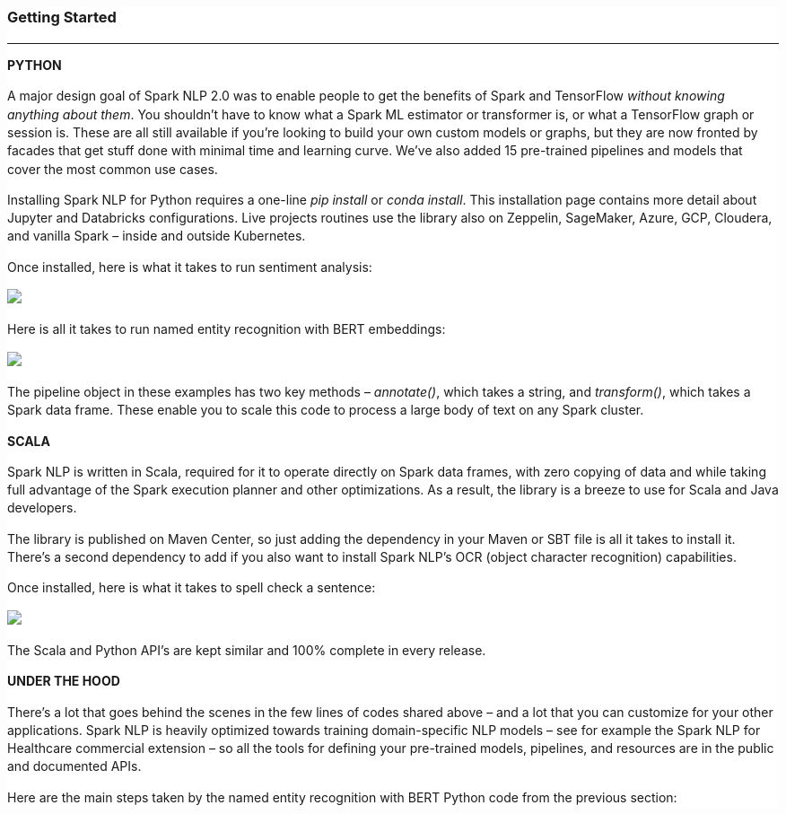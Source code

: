 ### **Getting Started**

****

**PYTHON**

A major design goal of Spark NLP 2.0 was to enable people to get the benefits of Spark and TensorFlow *without knowing anything about them*. You shouldn’t have to know what a Spark ML estimator or transformer is, or what a TensorFlow graph or session is. These are all still available if you’re looking to build your own custom models or graphs, but they are now fronted by facades that get stuff done with minimal time and learning curve. We’ve also added 15 pre-trained pipelines and models that cover the most common use cases.

Installing Spark NLP for Python requires a one-line *pip install* or *conda install*. This installation page contains more detail about Jupyter and Databricks configurations. Live projects routines use the library also on Zeppelin, SageMaker, Azure, GCP, Cloudera, and vanilla Spark – inside and outside Kubernetes.

Once installed, here is what it takes to run sentiment analysis:

![](https://www.kdnuggets.com/wp-content/uploads/talby-fig4-code-sentiment.jpg)


Here is all it takes to run named entity recognition with BERT embeddings:

![](https://www.kdnuggets.com/wp-content/uploads/talby-fig5-code-recognition.jpg)


The pipeline object in these examples has two key methods – *annotate()*, which takes a string, and *transform()*, which takes a Spark data frame. These enable you to scale this code to process a large body of text on any Spark cluster.

**SCALA**

Spark NLP is written in Scala, required for it to operate directly on Spark data frames, with zero copying of data and while taking full advantage of the Spark execution planner and other optimizations. As a result, the library is a breeze to use for Scala and Java developers.

The library is published on Maven Center, so just adding the dependency in your Maven or SBT file is all it takes to install it. There’s a second dependency to add if you also want to install Spark NLP’s OCR (object character recognition) capabilities.

Once installed, here is what it takes to spell check a sentence:

![](https://www.kdnuggets.com/wp-content/uploads/talby-fig6-code-spell-check.jpg)


The Scala and Python API’s are kept similar and 100% complete in every release.

**UNDER THE HOOD**

There’s a lot that goes behind the scenes in the few lines of codes shared above – and a lot that you can customize for your other applications. Spark NLP is heavily optimized towards training domain-specific NLP models – see for example the Spark NLP for Healthcare commercial extension – so all the tools for defining your pre-trained models, pipelines, and resources are in the public and documented APIs.

Here are the main steps taken by the named entity recognition with BERT Python code from the previous section:
